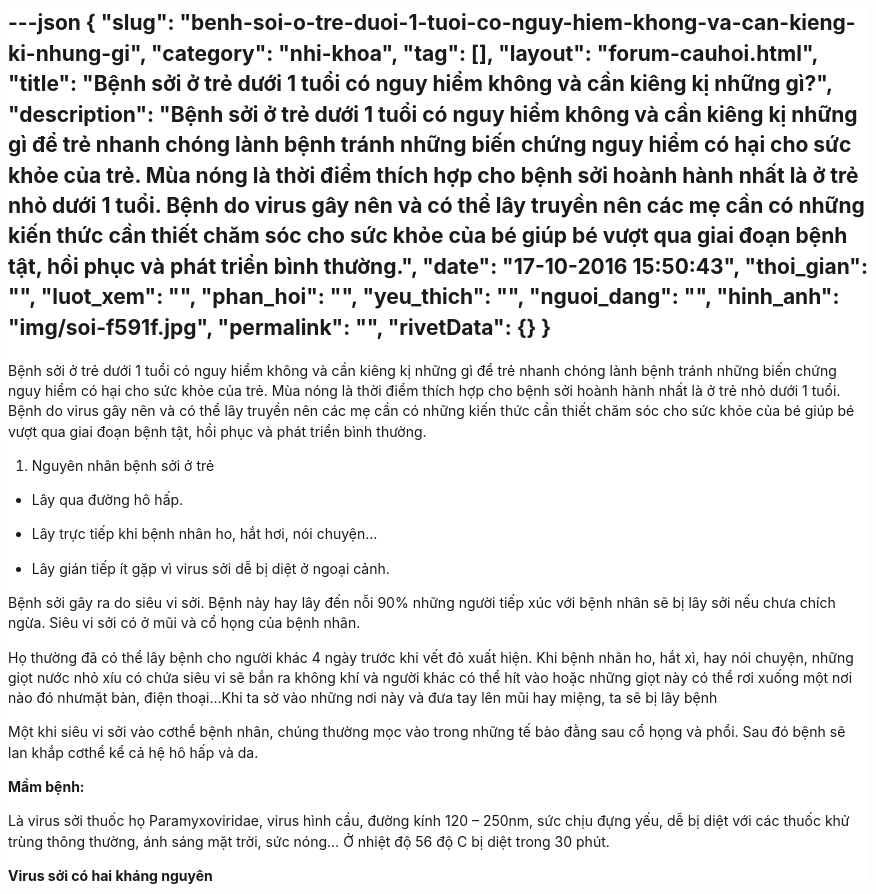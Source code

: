 ---json
{
    "slug": "benh-soi-o-tre-duoi-1-tuoi-co-nguy-hiem-khong-va-can-kieng-ki-nhung-gi",
    "category": "nhi-khoa",
    "tag": [],
    "layout": "forum-cauhoi.html",
    "title": "Bệnh sởi ở trẻ dưới 1 tuổi có nguy hiểm không và cần kiêng kị những gì?",
    "description": "Bệnh sởi ở trẻ dưới 1 tuổi có nguy hiểm không và cần kiêng kị những gì để trẻ nhanh chóng lành bệnh tránh những biến chứng nguy hiểm có hại cho sức khỏe của trẻ. Mùa nóng là thời điểm thích hợp cho bệnh sởi hoành hành nhất là ở trẻ nhỏ dưới 1 tuổi. Bệnh do virus gây nên và có thể lây truyền nên các mẹ cần có những kiến thức cần thiết chăm sóc cho sức khỏe của bé giúp bé vượt qua giai đoạn bệnh tật, hồi phục và phát triển bình thường.",
    "date": "17-10-2016 15:50:43",
    "thoi_gian": "",
    "luot_xem": "",
    "phan_hoi": "",
    "yeu_thich": "",
    "nguoi_dang": "",
    "hinh_anh": "img/soi-f591f.jpg",
    "permalink": "",
    "rivetData": {}
}
---
Bệnh sởi ở trẻ dưới 1 tuổi có nguy hiểm không và cần kiêng kị những gì để trẻ nhanh chóng lành bệnh tránh những biến chứng nguy hiểm có hại cho sức khỏe của trẻ. Mùa nóng là thời điểm thích hợp cho bệnh sởi hoành hành nhất là ở trẻ nhỏ dưới 1 tuổi. Bệnh do virus gây nên và có thể lây truyền nên các mẹ cần có những kiến thức cần thiết chăm sóc cho sức khỏe của bé giúp bé vượt qua giai đoạn bệnh tật, hồi phục và phát triển bình thường.

1. Nguyên nhân bệnh sởi ở trẻ

- Lây qua đường hô hấp.

- Lây trực tiếp khi bệnh nhân ho, hắt hơi, nói chuyện…
- Lây gián tiếp ít gặp vì virus sởi dễ bị diệt ở ngoại cảnh.

Bệnh sởi gây ra do siêu vi sởi. Bệnh này hay lây đến nỗi 90% những người tiếp xúc với bệnh nhân sẽ bị lây sởi nếu chưa chích ngừa. Siêu vi sởi có ở mũi và cổ họng của bệnh nhân.

Họ thường đã có thể lây bệnh cho người khác 4 ngày trước khi vết đỏ xuất hiện. Khi bệnh nhân ho, hắt xì, hay nói chuyện, những giọt nước nhỏ xíu có chứa siêu vi sẽ bắn ra không khí và người khác có thể hít vào hoặc những giọt này có thể rơi xuống một nơi nào đó nhưmặt bàn, điện thoại…Khi ta sờ vào những nơi này và đưa tay lên mũi hay miệng, ta sẽ bị lây bệnh

Một khi siêu vi sởi vào cơthể bệnh nhân, chúng thường mọc vào trong những tế bào đằng sau cổ họng và phổi. Sau đó bệnh sẽ lan khắp cơthể kể cả hệ hô hấp và da.

**Mầm bệnh:**

Là virus sởi thuốc họ Paramyxoviridae, virus hình cầu, đường kính 120 – 250nm, sức chịu đựng yếu, dễ bị diệt với các thuốc khử trùng thông thường, ánh sáng mặt trời, sức nóng… Ở nhiệt độ 56 độ C bị diệt trong 30 phút.

**Virus sởi có hai kháng nguyên**
